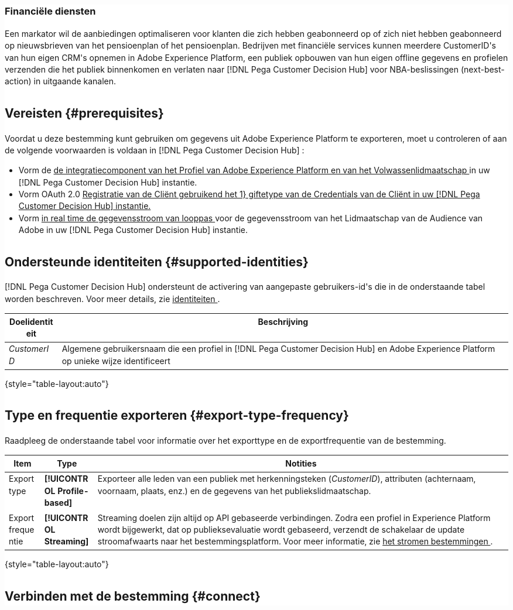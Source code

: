 ### Financiële diensten

Een markator wil de aanbiedingen optimaliseren voor klanten die zich hebben geabonneerd op of zich niet hebben geabonneerd op nieuwsbrieven van het pensioenplan of het pensioenplan. Bedrijven met financiële services kunnen meerdere CustomerID&#39;s van hun eigen CRM&#39;s opnemen in Adobe Experience Platform, een publiek opbouwen van hun eigen offline gegevens en profielen verzenden die het publiek binnenkomen en verlaten naar [!DNL Pega Customer Decision Hub] voor NBA-beslissingen (next-best-action) in uitgaande kanalen.

## Vereisten {#prerequisites}

Voordat u deze bestemming kunt gebruiken om gegevens uit Adobe Experience Platform te exporteren, moet u controleren of aan de volgende voorwaarden is voldaan in [!DNL Pega Customer Decision Hub] :

* Vorm de [ de integratiecomponent van het Profiel van Adobe Experience Platform en van het Volwassenlidmaatschap ](https://docs.pega.com/bundle/components/page/customer-decision-hub/components/adobe-membership-component.html) in uw [!DNL Pega Customer Decision Hub] instantie.
* Vorm OAuth 2.0 [ Registratie van de Cliënt gebruikend het 1&rbrace; giftetype van de Credentials van de Cliënt in uw [!DNL Pega Customer Decision Hub] instantie.](https://docs.pega.com/bundle/platform/page/platform/security/configure-oauth-2-client-registration.html)
* Vorm [ in real time de gegevensstroom van looppas ](https://docs.pega.com/bundle/platform/page/platform/decision-management/data-flow-run-real-time-create.html) voor de gegevensstroom van het Lidmaatschap van de Audience van Adobe in uw [!DNL Pega Customer Decision Hub] instantie.

## Ondersteunde identiteiten {#supported-identities}

[!DNL Pega Customer Decision Hub] ondersteunt de activering van aangepaste gebruikers-id&#39;s die in de onderstaande tabel worden beschreven. Voor meer details, zie [ identiteiten ](/help/identity-service/features/namespaces.md).

| Doelidentiteit | Beschrijving |
|---|---|
| *CustomerID* | Algemene gebruikersnaam die een profiel in [!DNL Pega Customer Decision Hub] en Adobe Experience Platform op unieke wijze identificeert |

{style="table-layout:auto"}

## Type en frequentie exporteren {#export-type-frequency}

Raadpleeg de onderstaande tabel voor informatie over het exporttype en de exportfrequentie van de bestemming.

| Item | Type | Notities |
---------|----------|---------|
| Exporttype | **[!UICONTROL Profile-based]** | Exporteer alle leden van een publiek met herkenningsteken (*CustomerID*), attributen (achternaam, voornaam, plaats, enz.) en de gegevens van het publiekslidmaatschap. |
| Exportfrequentie | **[!UICONTROL Streaming]** | Streaming doelen zijn altijd op API gebaseerde verbindingen. Zodra een profiel in Experience Platform wordt bijgewerkt, dat op publieksevaluatie wordt gebaseerd, verzendt de schakelaar de update stroomafwaarts naar het bestemmingsplatform. Voor meer informatie, zie [ het stromen bestemmingen ](/help/destinations/destination-types.md#streaming-destinations). |

{style="table-layout:auto"}

## Verbinden met de bestemming {#connect}
